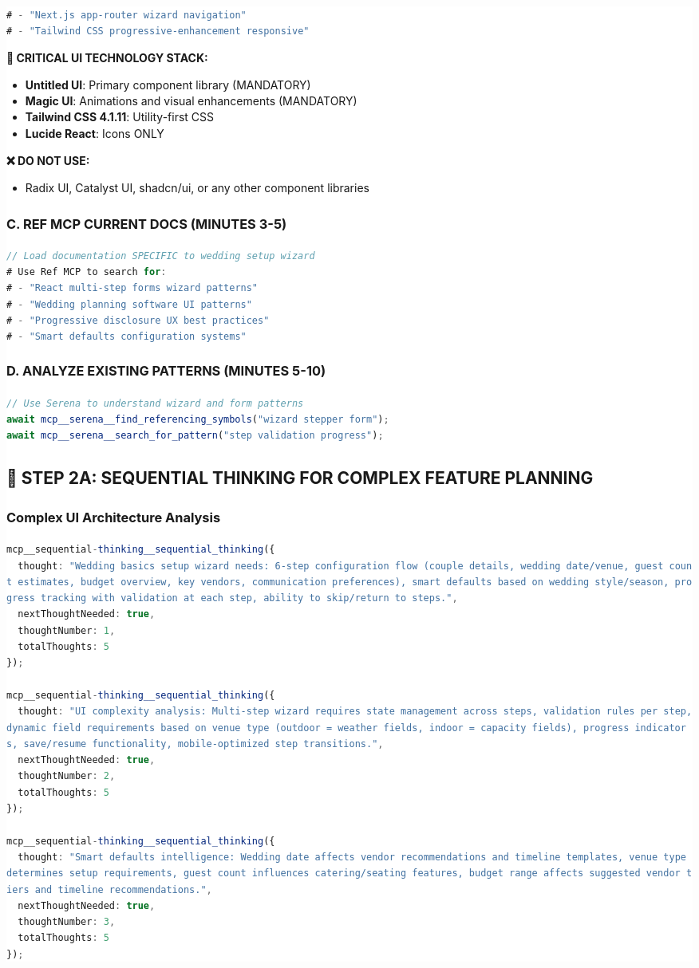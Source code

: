 ```typescript
# - "Next.js app-router wizard navigation"
# - "Tailwind CSS progressive-enhancement responsive"
```

**🚨 CRITICAL UI TECHNOLOGY STACK:**
- **Untitled UI**: Primary component library (MANDATORY)
- **Magic UI**: Animations and visual enhancements (MANDATORY)
- **Tailwind CSS 4.1.11**: Utility-first CSS
- **Lucide React**: Icons ONLY

**❌ DO NOT USE:**
- Radix UI, Catalyst UI, shadcn/ui, or any other component libraries

### C. REF MCP CURRENT DOCS (MINUTES 3-5)
```typescript
// Load documentation SPECIFIC to wedding setup wizard
# Use Ref MCP to search for:
# - "React multi-step forms wizard patterns"
# - "Wedding planning software UI patterns"
# - "Progressive disclosure UX best practices"
# - "Smart defaults configuration systems"
```

### D. ANALYZE EXISTING PATTERNS (MINUTES 5-10)
```typescript
// Use Serena to understand wizard and form patterns
await mcp__serena__find_referencing_symbols("wizard stepper form");
await mcp__serena__search_for_pattern("step validation progress");
```

## 🧠 STEP 2A: SEQUENTIAL THINKING FOR COMPLEX FEATURE PLANNING

### Complex UI Architecture Analysis
```typescript
mcp__sequential-thinking__sequential_thinking({
  thought: "Wedding basics setup wizard needs: 6-step configuration flow (couple details, wedding date/venue, guest count estimates, budget overview, key vendors, communication preferences), smart defaults based on wedding style/season, progress tracking with validation at each step, ability to skip/return to steps.",
  nextThoughtNeeded: true,
  thoughtNumber: 1,
  totalThoughts: 5
});

mcp__sequential-thinking__sequential_thinking({
  thought: "UI complexity analysis: Multi-step wizard requires state management across steps, validation rules per step, dynamic field requirements based on venue type (outdoor = weather fields, indoor = capacity fields), progress indicators, save/resume functionality, mobile-optimized step transitions.",
  nextThoughtNeeded: true,
  thoughtNumber: 2,
  totalThoughts: 5
});

mcp__sequential-thinking__sequential_thinking({
  thought: "Smart defaults intelligence: Wedding date affects vendor recommendations and timeline templates, venue type determines setup requirements, guest count influences catering/seating features, budget range affects suggested vendor tiers and timeline recommendations.",
  nextThoughtNeeded: true,
  thoughtNumber: 3,
  totalThoughts: 5
});
```